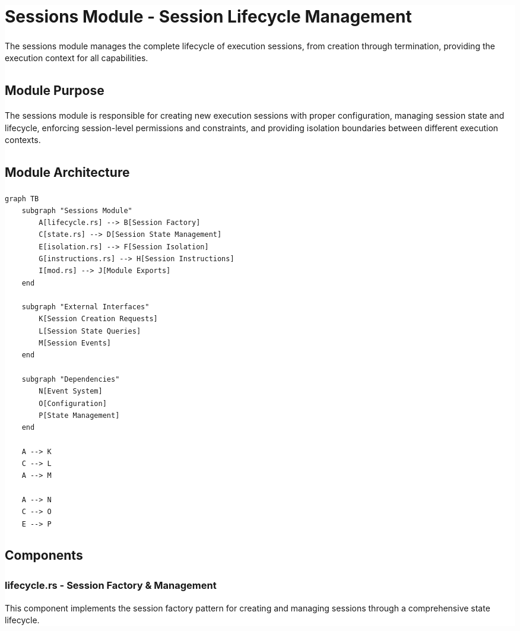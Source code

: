 # Sessions Module - Session Lifecycle Management

The sessions module manages the complete lifecycle of execution sessions, from creation through termination, providing the execution context for all capabilities.

## Module Purpose

The sessions module is responsible for creating new execution sessions with proper configuration, managing session state and lifecycle, enforcing session-level permissions and constraints, and providing isolation boundaries between different execution contexts.

## Module Architecture

```mermaid
graph TB
    subgraph "Sessions Module"
        A[lifecycle.rs] --> B[Session Factory]
        C[state.rs] --> D[Session State Management]
        E[isolation.rs] --> F[Session Isolation]
        G[instructions.rs] --> H[Session Instructions]
        I[mod.rs] --> J[Module Exports]
    end
    
    subgraph "External Interfaces"
        K[Session Creation Requests]
        L[Session State Queries]
        M[Session Events]
    end
    
    subgraph "Dependencies"
        N[Event System]
        O[Configuration]
        P[State Management]
    end
    
    A --> K
    C --> L
    A --> M
    
    A --> N
    C --> O
    E --> P
```

## Components

### lifecycle.rs - Session Factory & Management

This component implements the session factory pattern for creating and managing sessions through a comprehensive state lifecycle.
